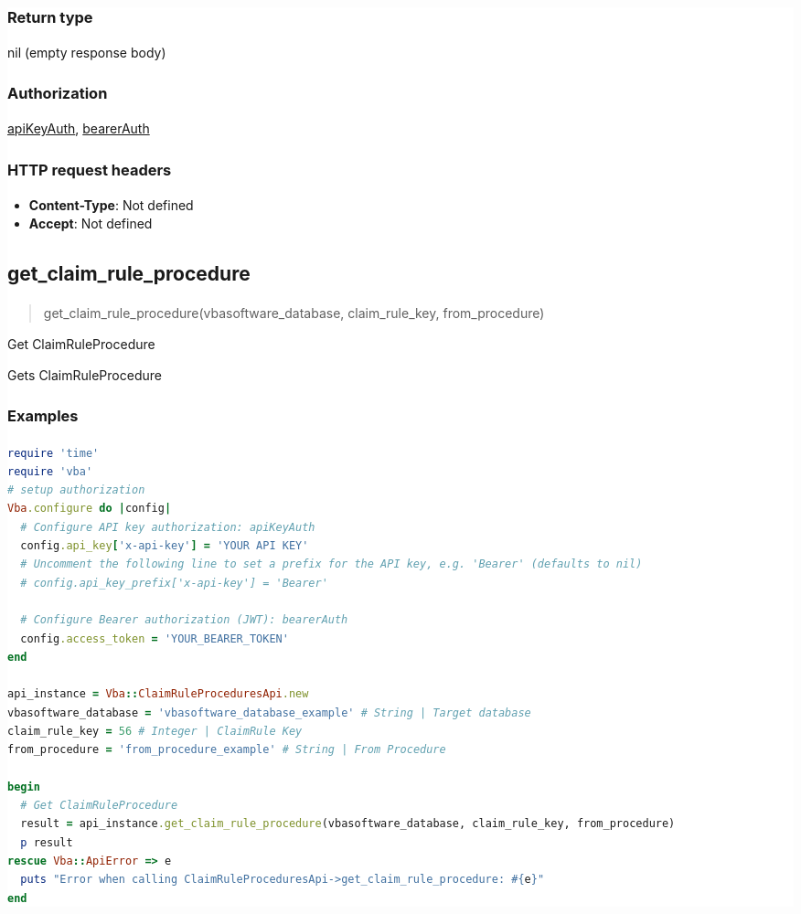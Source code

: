 ### Return type

nil (empty response body)

### Authorization

[apiKeyAuth](../README.md#apiKeyAuth), [bearerAuth](../README.md#bearerAuth)

### HTTP request headers

- **Content-Type**: Not defined
- **Accept**: Not defined


## get_claim_rule_procedure

> <ClaimRuleProcedureVBAResponse> get_claim_rule_procedure(vbasoftware_database, claim_rule_key, from_procedure)

Get ClaimRuleProcedure

Gets ClaimRuleProcedure

### Examples

```ruby
require 'time'
require 'vba'
# setup authorization
Vba.configure do |config|
  # Configure API key authorization: apiKeyAuth
  config.api_key['x-api-key'] = 'YOUR API KEY'
  # Uncomment the following line to set a prefix for the API key, e.g. 'Bearer' (defaults to nil)
  # config.api_key_prefix['x-api-key'] = 'Bearer'

  # Configure Bearer authorization (JWT): bearerAuth
  config.access_token = 'YOUR_BEARER_TOKEN'
end

api_instance = Vba::ClaimRuleProceduresApi.new
vbasoftware_database = 'vbasoftware_database_example' # String | Target database
claim_rule_key = 56 # Integer | ClaimRule Key
from_procedure = 'from_procedure_example' # String | From Procedure

begin
  # Get ClaimRuleProcedure
  result = api_instance.get_claim_rule_procedure(vbasoftware_database, claim_rule_key, from_procedure)
  p result
rescue Vba::ApiError => e
  puts "Error when calling ClaimRuleProceduresApi->get_claim_rule_procedure: #{e}"
end
```

